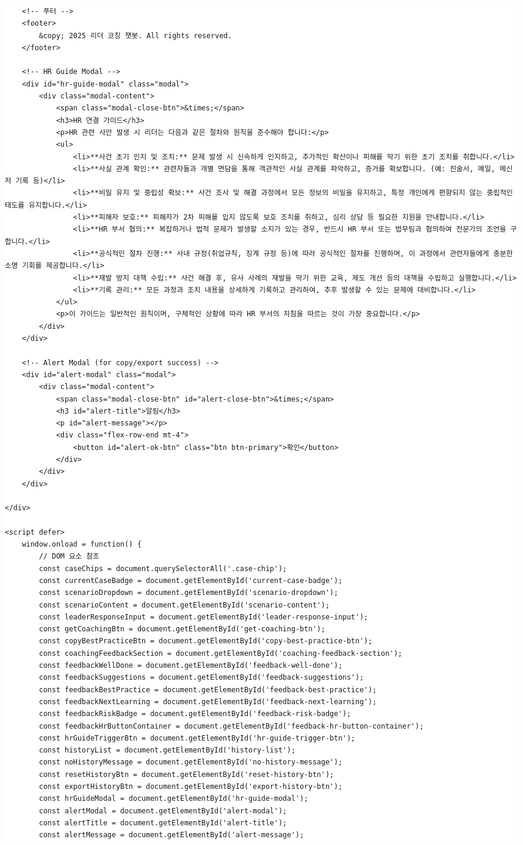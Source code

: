         <!-- 푸터 -->
        <footer>
            &copy; 2025 리더 코칭 챗봇. All rights reserved.
        </footer>

        <!-- HR Guide Modal -->
        <div id="hr-guide-modal" class="modal">
            <div class="modal-content">
                <span class="modal-close-btn">&times;</span>
                <h3>HR 연결 가이드</h3>
                <p>HR 관련 사안 발생 시 리더는 다음과 같은 절차와 원칙을 준수해야 합니다:</p>
                <ul>
                    <li>**사건 초기 인지 및 조치:** 문제 발생 시 신속하게 인지하고, 추가적인 확산이나 피해를 막기 위한 초기 조치를 취합니다.</li>
                    <li>**사실 관계 확인:** 관련자들과 개별 면담을 통해 객관적인 사실 관계를 파악하고, 증거를 확보합니다. (예: 진술서, 메일, 메신저 기록 등)</li>
                    <li>**비밀 유지 및 중립성 확보:** 사건 조사 및 해결 과정에서 모든 정보의 비밀을 유지하고, 특정 개인에게 편향되지 않는 중립적인 태도를 유지합니다.</li>
                    <li>**피해자 보호:** 피해자가 2차 피해를 입지 않도록 보호 조치를 취하고, 심리 상담 등 필요한 지원을 안내합니다.</li>
                    <li>**HR 부서 협의:** 복잡하거나 법적 문제가 발생할 소지가 있는 경우, 반드시 HR 부서 또는 법무팀과 협의하여 전문가의 조언을 구합니다.</li>
                    <li>**공식적인 절차 진행:** 사내 규정(취업규칙, 징계 규정 등)에 따라 공식적인 절차를 진행하며, 이 과정에서 관련자들에게 충분한 소명 기회를 제공합니다.</li>
                    <li>**재발 방지 대책 수립:** 사건 해결 후, 유사 사례의 재발을 막기 위한 교육, 제도 개선 등의 대책을 수립하고 실행합니다.</li>
                    <li>**기록 관리:** 모든 과정과 조치 내용을 상세하게 기록하고 관리하여, 추후 발생할 수 있는 문제에 대비합니다.</li>
                </ul>
                <p>이 가이드는 일반적인 원칙이며, 구체적인 상황에 따라 HR 부서의 지침을 따르는 것이 가장 중요합니다.</p>
            </div>
        </div>

        <!-- Alert Modal (for copy/export success) -->
        <div id="alert-modal" class="modal">
            <div class="modal-content">
                <span class="modal-close-btn" id="alert-close-btn">&times;</span>
                <h3 id="alert-title">알림</h3>
                <p id="alert-message"></p>
                <div class="flex-row-end mt-4">
                    <button id="alert-ok-btn" class="btn btn-primary">확인</button>
                </div>
            </div>
        </div>

    </div>

    <script defer>
        window.onload = function() {
            // DOM 요소 참조
            const caseChips = document.querySelectorAll('.case-chip');
            const currentCaseBadge = document.getElementById('current-case-badge');
            const scenarioDropdown = document.getElementById('scenario-dropdown');
            const scenarioContent = document.getElementById('scenario-content');
            const leaderResponseInput = document.getElementById('leader-response-input');
            const getCoachingBtn = document.getElementById('get-coaching-btn');
            const copyBestPracticeBtn = document.getElementById('copy-best-practice-btn');
            const coachingFeedbackSection = document.getElementById('coaching-feedback-section');
            const feedbackWellDone = document.getElementById('feedback-well-done');
            const feedbackSuggestions = document.getElementById('feedback-suggestions');
            const feedbackBestPractice = document.getElementById('feedback-best-practice');
            const feedbackNextLearning = document.getElementById('feedback-next-learning');
            const feedbackRiskBadge = document.getElementById('feedback-risk-badge');
            const feedbackHrButtonContainer = document.getElementById('feedback-hr-button-container');
            const hrGuideTriggerBtn = document.getElementById('hr-guide-trigger-btn');
            const historyList = document.getElementById('history-list');
            const noHistoryMessage = document.getElementById('no-history-message');
            const resetHistoryBtn = document.getElementById('reset-history-btn');
            const exportHistoryBtn = document.getElementById('export-history-btn');
            const hrGuideModal = document.getElementById('hr-guide-modal');
            const alertModal = document.getElementById('alert-modal');
            const alertTitle = document.getElementById('alert-title');
            const alertMessage = document.getElementById('alert-message');